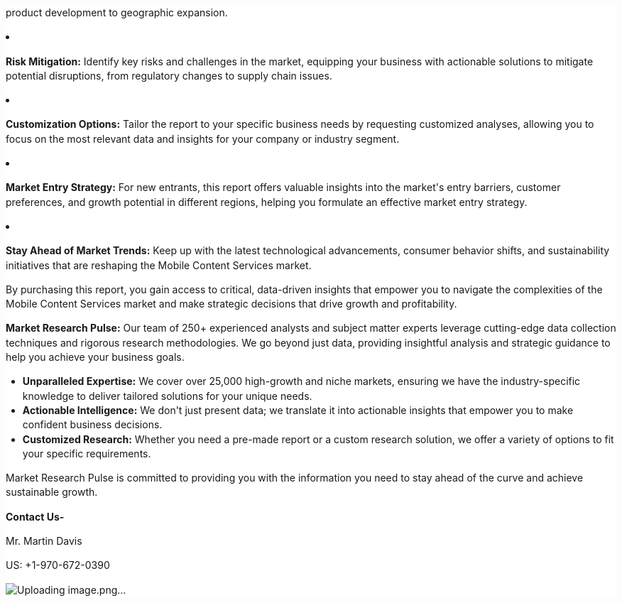 product development to geographic expansion.</p></li><li><p><strong>Risk Mitigation:</strong> Identify key risks and challenges in the market, equipping your business with actionable solutions to mitigate potential disruptions, from regulatory changes to supply chain issues.</p></li><li><p><strong>Customization Options:</strong> Tailor the report to your specific business needs by requesting customized analyses, allowing you to focus on the most relevant data and insights for your company or industry segment.</p></li><li><p><strong>Market Entry Strategy:</strong> For new entrants, this report offers valuable insights into the market's entry barriers, customer preferences, and growth potential in different regions, helping you formulate an effective market entry strategy.</p></li><li><p><strong>Stay Ahead of Market Trends:</strong> Keep up with the latest technological advancements, consumer behavior shifts, and sustainability initiatives that are reshaping the Mobile Content Services market.</p></li></ol><p>By purchasing this report, you gain access to critical, data-driven insights that empower you to navigate the complexities of the Mobile Content Services market and make strategic decisions that drive growth and profitability.</p><p><strong>Market Research Pulse:</strong>&nbsp;Our team of 250+ experienced analysts and subject matter experts leverage cutting-edge data collection techniques and rigorous research methodologies. We go beyond just data, providing insightful analysis and strategic guidance to help you achieve your business goals.</p><ul><li><strong>Unparalleled Expertise:</strong>&nbsp;We cover over 25,000 high-growth and niche markets, ensuring we have the industry-specific knowledge to deliver tailored solutions for your unique needs.</li><li><strong>Actionable Intelligence:</strong>&nbsp;We don't just present data; we translate it into actionable insights that empower you to make confident business decisions.</li><li><strong>Customized Research:</strong>&nbsp;Whether you need a pre-made report or a custom research solution, we offer a variety of options to fit your specific requirements.</li></ul><p>Market Research Pulse is committed to providing you with the information you need to stay ahead of the curve and achieve sustainable growth.</p><p><strong>Contact Us-</strong></p><p>Mr. Martin Davis</p><p>US: +1-970-672-0390</p>
![Uploading image.png…]()
